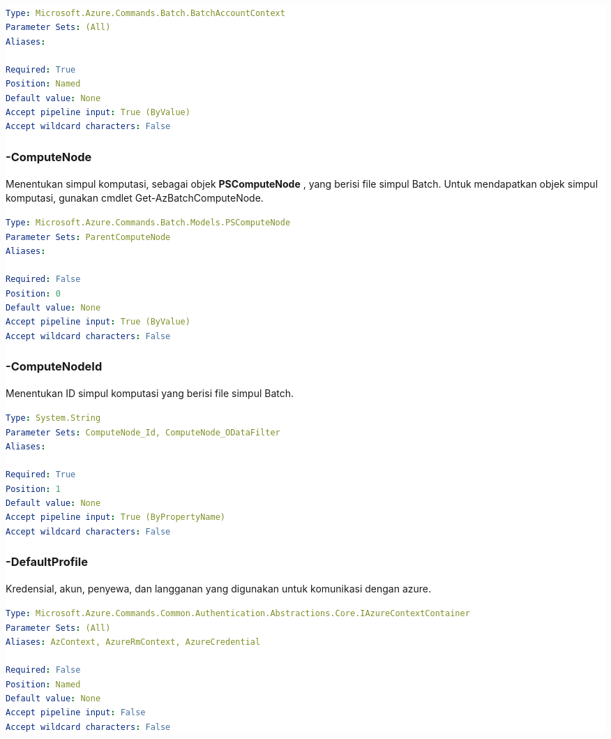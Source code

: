 ```yaml
Type: Microsoft.Azure.Commands.Batch.BatchAccountContext
Parameter Sets: (All)
Aliases:

Required: True
Position: Named
Default value: None
Accept pipeline input: True (ByValue)
Accept wildcard characters: False
```

### -ComputeNode
Menentukan simpul komputasi, sebagai objek **PSComputeNode** , yang berisi file simpul Batch.
Untuk mendapatkan objek simpul komputasi, gunakan cmdlet Get-AzBatchComputeNode.

```yaml
Type: Microsoft.Azure.Commands.Batch.Models.PSComputeNode
Parameter Sets: ParentComputeNode
Aliases:

Required: False
Position: 0
Default value: None
Accept pipeline input: True (ByValue)
Accept wildcard characters: False
```

### -ComputeNodeId
Menentukan ID simpul komputasi yang berisi file simpul Batch.

```yaml
Type: System.String
Parameter Sets: ComputeNode_Id, ComputeNode_ODataFilter
Aliases:

Required: True
Position: 1
Default value: None
Accept pipeline input: True (ByPropertyName)
Accept wildcard characters: False
```

### -DefaultProfile
Kredensial, akun, penyewa, dan langganan yang digunakan untuk komunikasi dengan azure.

```yaml
Type: Microsoft.Azure.Commands.Common.Authentication.Abstractions.Core.IAzureContextContainer
Parameter Sets: (All)
Aliases: AzContext, AzureRmContext, AzureCredential

Required: False
Position: Named
Default value: None
Accept pipeline input: False
Accept wildcard characters: False
```
